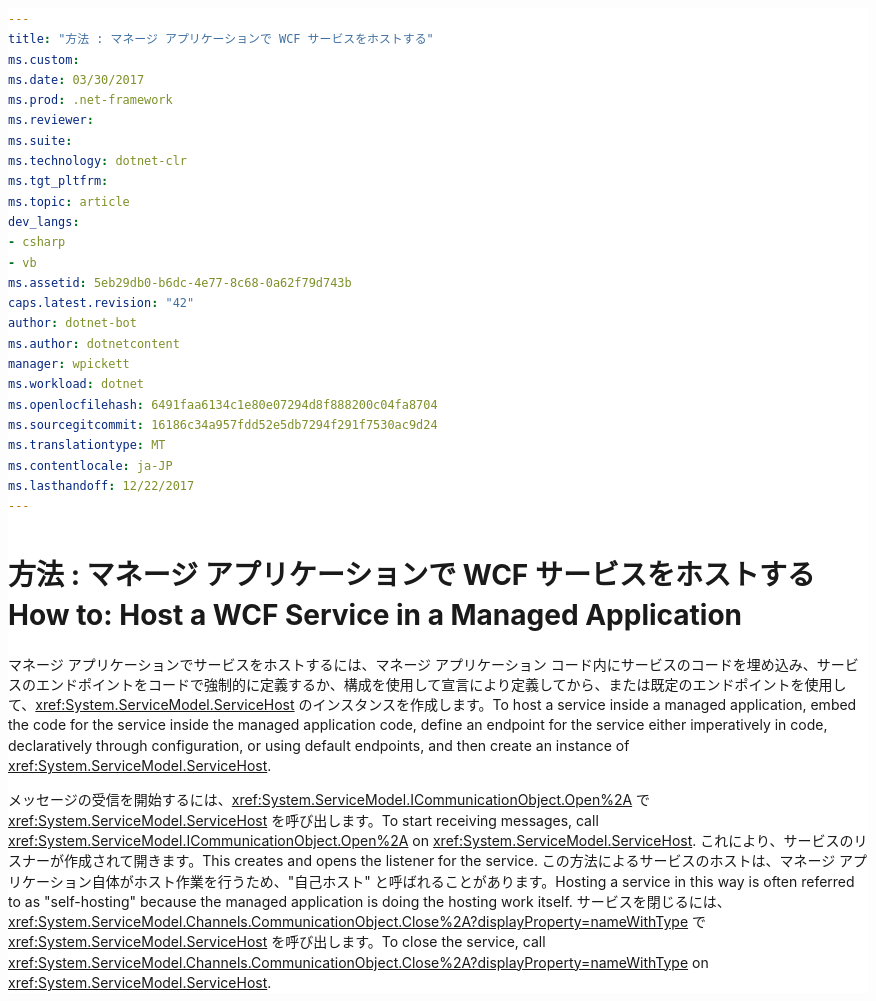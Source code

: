 ```yaml
---
title: "方法 : マネージ アプリケーションで WCF サービスをホストする"
ms.custom: 
ms.date: 03/30/2017
ms.prod: .net-framework
ms.reviewer: 
ms.suite: 
ms.technology: dotnet-clr
ms.tgt_pltfrm: 
ms.topic: article
dev_langs:
- csharp
- vb
ms.assetid: 5eb29db0-b6dc-4e77-8c68-0a62f79d743b
caps.latest.revision: "42"
author: dotnet-bot
ms.author: dotnetcontent
manager: wpickett
ms.workload: dotnet
ms.openlocfilehash: 6491faa6134c1e80e07294d8f888200c04fa8704
ms.sourcegitcommit: 16186c34a957fdd52e5db7294f291f7530ac9d24
ms.translationtype: MT
ms.contentlocale: ja-JP
ms.lasthandoff: 12/22/2017
---
```

# <a name="how-to-host-a-wcf-service-in-a-managed-application"></a><span data-ttu-id="94c57-102">方法 : マネージ アプリケーションで WCF サービスをホストする</span><span class="sxs-lookup"><span data-stu-id="94c57-102">How to: Host a WCF Service in a Managed Application</span></span>
<span data-ttu-id="94c57-103">マネージ アプリケーションでサービスをホストするには、マネージ アプリケーション コード内にサービスのコードを埋め込み、サービスのエンドポイントをコードで強制的に定義するか、構成を使用して宣言により定義してから、または既定のエンドポイントを使用して、<xref:System.ServiceModel.ServiceHost> のインスタンスを作成します。</span><span class="sxs-lookup"><span data-stu-id="94c57-103">To host a service inside a managed application, embed the code for the service inside the managed application code, define an endpoint for the service either imperatively in code, declaratively through configuration, or using default endpoints, and then create an instance of <xref:System.ServiceModel.ServiceHost>.</span></span>  
  
 <span data-ttu-id="94c57-104">メッセージの受信を開始するには、<xref:System.ServiceModel.ICommunicationObject.Open%2A> で <xref:System.ServiceModel.ServiceHost> を呼び出します。</span><span class="sxs-lookup"><span data-stu-id="94c57-104">To start receiving messages, call <xref:System.ServiceModel.ICommunicationObject.Open%2A> on <xref:System.ServiceModel.ServiceHost>.</span></span> <span data-ttu-id="94c57-105">これにより、サービスのリスナーが作成されて開きます。</span><span class="sxs-lookup"><span data-stu-id="94c57-105">This creates and opens the listener for the service.</span></span> <span data-ttu-id="94c57-106">この方法によるサービスのホストは、マネージ アプリケーション自体がホスト作業を行うため、"自己ホスト" と呼ばれることがあります。</span><span class="sxs-lookup"><span data-stu-id="94c57-106">Hosting a service in this way is often referred to as "self-hosting" because the managed application is doing the hosting work itself.</span></span> <span data-ttu-id="94c57-107">サービスを閉じるには、<xref:System.ServiceModel.Channels.CommunicationObject.Close%2A?displayProperty=nameWithType> で <xref:System.ServiceModel.ServiceHost> を呼び出します。</span><span class="sxs-lookup"><span data-stu-id="94c57-107">To close the service, call <xref:System.ServiceModel.Channels.CommunicationObject.Close%2A?displayProperty=nameWithType> on <xref:System.ServiceModel.ServiceHost>.</span></span>  
  